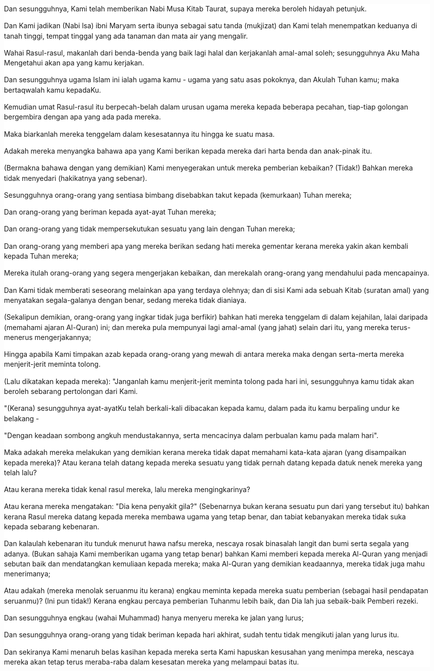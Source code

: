 <p class='atq' id="49">Dan sesungguhnya, Kami telah memberikan Nabi Musa Kitab Taurat, supaya mereka beroleh hidayah petunjuk.</p>
<p class='atq' id="50">Dan Kami jadikan (Nabi lsa) ibni Maryam serta ibunya sebagai satu tanda (mukjizat) dan Kami telah menempatkan keduanya di tanah tinggi, tempat tinggal yang ada tanaman dan mata air yang mengalir.</p>
<p class='atq' id="51">Wahai Rasul-rasul, makanlah dari benda-benda yang baik lagi halal dan kerjakanlah amal-amal soleh; sesungguhnya Aku Maha Mengetahui akan apa yang kamu kerjakan.</p>
<p class='atq' id="52">Dan sesungguhnya ugama Islam ini ialah ugama kamu - ugama yang satu asas pokoknya, dan Akulah Tuhan kamu; maka bertaqwalah kamu kepadaKu.</p>
<p class='atq' id="53">Kemudian umat Rasul-rasul itu berpecah-belah dalam urusan ugama mereka kepada beberapa pecahan, tiap-tiap golongan bergembira dengan apa yang ada pada mereka.</p>
<p class='atq' id="54">Maka biarkanlah mereka tenggelam dalam kesesatannya itu hingga ke suatu masa.</p>
<p class='atq' id="55">Adakah mereka menyangka bahawa apa yang Kami berikan kepada mereka dari harta benda dan anak-pinak itu.</p>
<p class='atq' id="56">(Bermakna bahawa dengan yang demikian) Kami menyegerakan untuk mereka pemberian kebaikan? (Tidak!) Bahkan mereka tidak menyedari (hakikatnya yang sebenar).</p>
<p class='atq' id="57">Sesungguhnya orang-orang yang sentiasa bimbang disebabkan takut kepada (kemurkaan) Tuhan mereka;</p>
<p class='atq' id="58">Dan orang-orang yang beriman kepada ayat-ayat Tuhan mereka;</p>
<p class='atq' id="59">Dan orang-orang yang tidak mempersekutukan sesuatu yang lain dengan Tuhan mereka;</p>
<p class='atq' id="60">Dan orang-orang yang memberi apa yang mereka berikan sedang hati mereka gementar kerana mereka yakin akan kembali kepada Tuhan mereka;</p>
<p class='atq' id="61">Mereka itulah orang-orang yang segera mengerjakan kebaikan, dan merekalah orang-orang yang mendahului pada mencapainya.</p>
<p class='atq' id="62">Dan Kami tidak memberati seseorang melainkan apa yang terdaya olehnya; dan di sisi Kami ada sebuah Kitab (suratan amal) yang menyatakan segala-galanya dengan benar, sedang mereka tidak dianiaya.</p>
<p class='atq' id="63">(Sekalipun demikian, orang-orang yang ingkar tidak juga berfikir) bahkan hati mereka tenggelam di dalam kejahilan, lalai daripada (memahami ajaran Al-Quran) ini; dan mereka pula mempunyai lagi amal-amal (yang jahat) selain dari itu, yang mereka terus-menerus mengerjakannya;</p>
<p class='atq' id="64">Hingga apabila Kami timpakan azab kepada orang-orang yang mewah di antara mereka maka dengan serta-merta mereka menjerit-jerit meminta tolong.</p>
<p class='atq' id="65">(Lalu dikatakan kepada mereka): "Janganlah kamu menjerit-jerit meminta tolong pada hari ini, sesungguhnya kamu tidak akan beroleh sebarang pertolongan dari Kami.</p>
<p class='atq' id="66">"(Kerana) sesungguhnya ayat-ayatKu telah berkali-kali dibacakan kepada kamu, dalam pada itu kamu berpaling undur ke belakang -</p>
<p class='atq' id="67">"Dengan keadaan sombong angkuh mendustakannya, serta mencacinya dalam perbualan kamu pada malam hari".</p>
<p class='atq' id="68">Maka adakah mereka melakukan yang demikian kerana mereka tidak dapat memahami kata-kata ajaran (yang disampaikan kepada mereka)? Atau kerana telah datang kepada mereka sesuatu yang tidak pernah datang kepada datuk nenek mereka yang telah lalu?</p>
<p class='atq' id="69">Atau kerana mereka tidak kenal rasul mereka, lalu mereka mengingkarinya?</p>
<p class='atq' id="70">Atau kerana mereka mengatakan: "Dia kena penyakit gila?" (Sebenarnya bukan kerana sesuatu pun dari yang tersebut itu) bahkan kerana Rasul mereka datang kepada mereka membawa ugama yang tetap benar, dan tabiat kebanyakan mereka tidak suka kepada sebarang kebenaran.</p>
<p class='atq' id="71">Dan kalaulah kebenaran itu tunduk menurut hawa nafsu mereka, nescaya rosak binasalah langit dan bumi serta segala yang adanya. (Bukan sahaja Kami memberikan ugama yang tetap benar) bahkan Kami memberi kepada mereka Al-Quran yang menjadi sebutan baik dan mendatangkan kemuliaan kepada mereka; maka Al-Quran yang demikian keadaannya, mereka tidak juga mahu menerimanya;</p>
<p class='atq' id="72">Atau adakah (mereka menolak seruanmu itu kerana) engkau meminta kepada mereka suatu pemberian (sebagai hasil pendapatan seruanmu)? (Ini pun tidak!) Kerana engkau percaya pemberian Tuhanmu lebih baik, dan Dia lah jua sebaik-baik Pemberi rezeki.</p>
<p class='atq' id="73">Dan sesungguhnya engkau (wahai Muhammad) hanya menyeru mereka ke jalan yang lurus;</p>
<p class='atq' id="74">Dan sesungguhnya orang-orang yang tidak beriman kepada hari akhirat, sudah tentu tidak mengikuti jalan yang lurus itu.</p>
<p class='atq' id="75">Dan sekiranya Kami menaruh belas kasihan kepada mereka serta Kami hapuskan kesusahan yang menimpa mereka, nescaya mereka akan tetap terus meraba-raba dalam kesesatan mereka yang melampaui batas itu.</p>